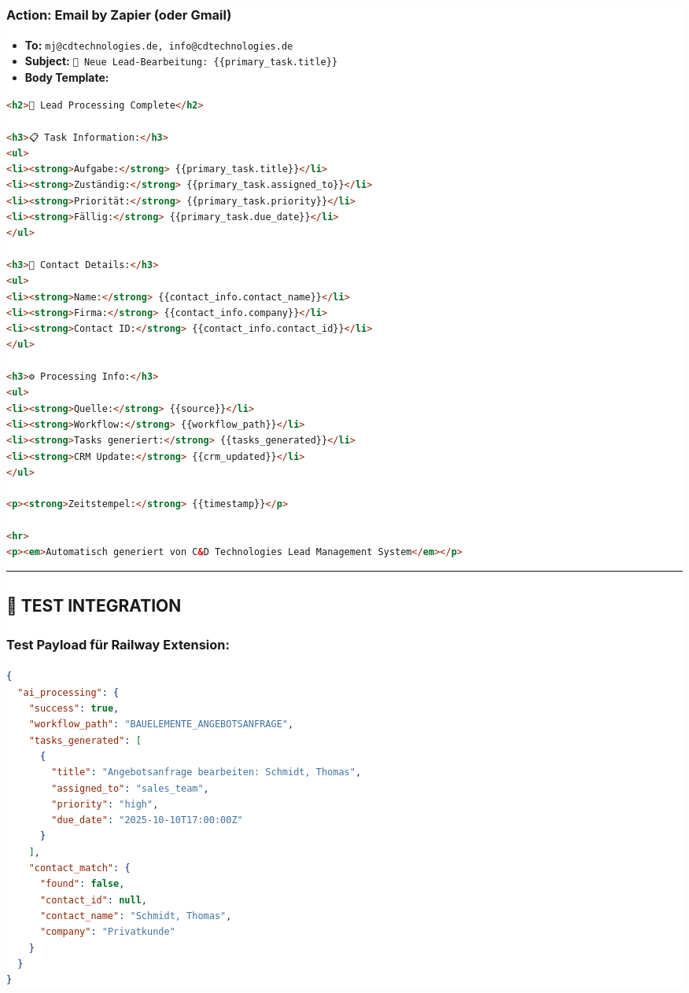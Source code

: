 ### **Action: Email by Zapier (oder Gmail)**
- **To:** `mj@cdtechnologies.de, info@cdtechnologies.de`
- **Subject:** `🎯 Neue Lead-Bearbeitung: {{primary_task.title}}`
- **Body Template:**
```html
<h2>🚀 Lead Processing Complete</h2>

<h3>📋 Task Information:</h3>
<ul>
<li><strong>Aufgabe:</strong> {{primary_task.title}}</li>
<li><strong>Zuständig:</strong> {{primary_task.assigned_to}}</li>
<li><strong>Priorität:</strong> {{primary_task.priority}}</li>
<li><strong>Fällig:</strong> {{primary_task.due_date}}</li>
</ul>

<h3>👤 Contact Details:</h3>
<ul>
<li><strong>Name:</strong> {{contact_info.contact_name}}</li>
<li><strong>Firma:</strong> {{contact_info.company}}</li>
<li><strong>Contact ID:</strong> {{contact_info.contact_id}}</li>
</ul>

<h3>⚙️ Processing Info:</h3>
<ul>
<li><strong>Quelle:</strong> {{source}}</li>
<li><strong>Workflow:</strong> {{workflow_path}}</li>
<li><strong>Tasks generiert:</strong> {{tasks_generated}}</li>
<li><strong>CRM Update:</strong> {{crm_updated}}</li>
</ul>

<p><strong>Zeitstempel:</strong> {{timestamp}}</p>

<hr>
<p><em>Automatisch generiert von C&D Technologies Lead Management System</em></p>
```

---

## 🧪 **TEST INTEGRATION**

### **Test Payload für Railway Extension:**

```json
{
  "ai_processing": {
    "success": true,
    "workflow_path": "BAUELEMENTE_ANGEBOTSANFRAGE",
    "tasks_generated": [
      {
        "title": "Angebotsanfrage bearbeiten: Schmidt, Thomas",
        "assigned_to": "sales_team",
        "priority": "high",
        "due_date": "2025-10-10T17:00:00Z"
      }
    ],
    "contact_match": {
      "found": false,
      "contact_id": null,
      "contact_name": "Schmidt, Thomas",
      "company": "Privatkunde"
    }
  }
}
```